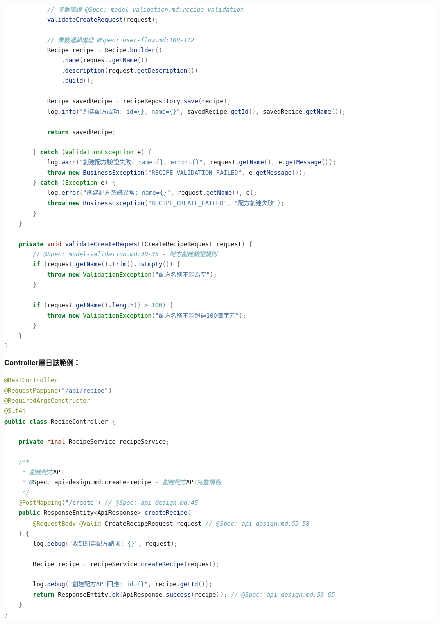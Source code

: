 ```java
            // 參數驗證 @Spec: model-validation.md:recipe-validation
            validateCreateRequest(request);
            
            // 業務邏輯處理 @Spec: user-flow.md:108-112
            Recipe recipe = Recipe.builder()
                .name(request.getName())
                .description(request.getDescription())
                .build();
            
            Recipe savedRecipe = recipeRepository.save(recipe);
            log.info("創建配方成功: id={}, name={}", savedRecipe.getId(), savedRecipe.getName());
            
            return savedRecipe;
            
        } catch (ValidationException e) {
            log.warn("創建配方驗證失敗: name={}, error={}", request.getName(), e.getMessage());
            throw new BusinessException("RECIPE_VALIDATION_FAILED", e.getMessage());
        } catch (Exception e) {
            log.error("創建配方系統異常: name={}", request.getName(), e);
            throw new BusinessException("RECIPE_CREATE_FAILED", "配方創建失敗");
        }
    }
    
    private void validateCreateRequest(CreateRecipeRequest request) {
        // @Spec: model-validation.md:30-35 - 配方創建驗證規則
        if (request.getName().trim().isEmpty()) {
            throw new ValidationException("配方名稱不能為空");
        }
        
        if (request.getName().length() > 100) {
            throw new ValidationException("配方名稱不能超過100個字元");
        }
    }
}
```

**Controller層日誌範例：**
```java
@RestController
@RequestMapping("/api/recipe")
@RequiredArgsConstructor
@Slf4j
public class RecipeController {
    
    private final RecipeService recipeService;
    
    /**
     * 創建配方API
     * @Spec: api-design.md:create-recipe - 創建配方API完整規格
     */
    @PostMapping("/create") // @Spec: api-design.md:45
    public ResponseEntity<ApiResponse> createRecipe(
        @RequestBody @Valid CreateRecipeRequest request // @Spec: api-design.md:53-58
    ) {
        log.debug("收到創建配方請求: {}", request);
        
        Recipe recipe = recipeService.createRecipe(request);
        
        log.debug("創建配方API回應: id={}", recipe.getId());
        return ResponseEntity.ok(ApiResponse.success(recipe)); // @Spec: api-design.md:59-65
    }
}
```
